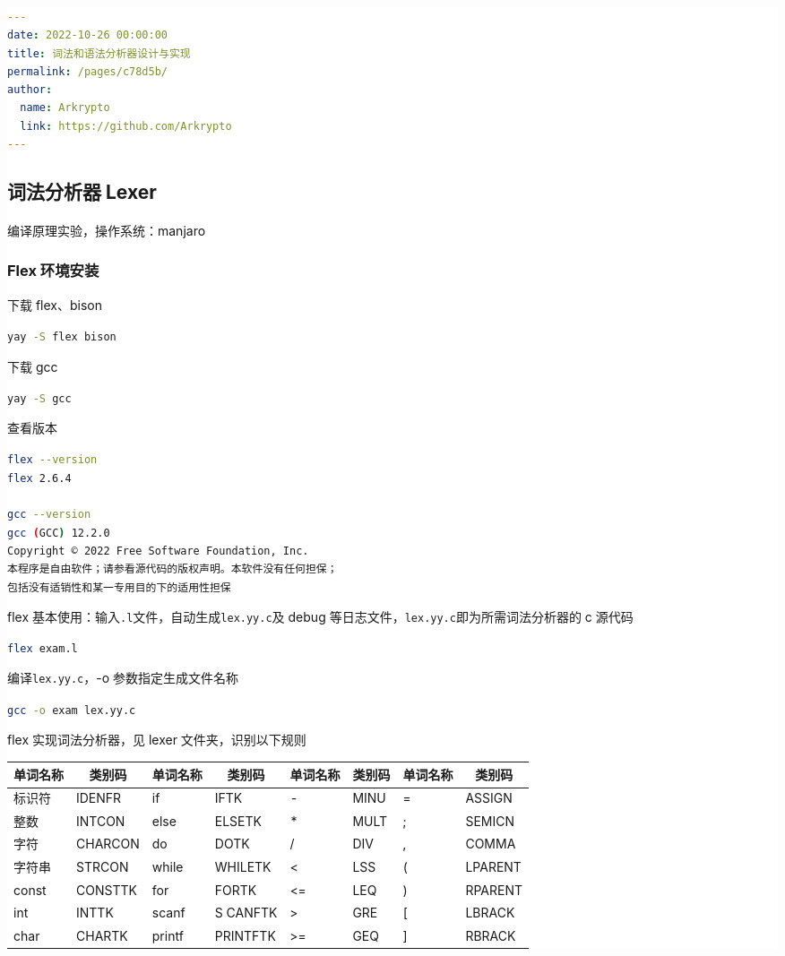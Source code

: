 ```yaml
---
date: 2022-10-26 00:00:00
title: 词法和语法分析器设计与实现
permalink: /pages/c78d5b/
author: 
  name: Arkrypto
  link: https://github.com/Arkrypto
---
```


## 词法分析器 Lexer
编译原理实验，操作系统：manjaro

### Flex 环境安装

下载 flex、bison

```bash
yay -S flex bison
```

下载 gcc

```bash
yay -S gcc
```

查看版本

```bash
flex --version
flex 2.6.4

gcc --version
gcc (GCC) 12.2.0
Copyright © 2022 Free Software Foundation, Inc.
本程序是自由软件；请参看源代码的版权声明。本软件没有任何担保；
包括没有适销性和某一专用目的下的适用性担保
```

flex 基本使用：输入`.l`文件，自动生成`lex.yy.c`及 debug 等日志文件，`lex.yy.c`即为所需词法分析器的 c 源代码

```bash
flex exam.l
```

编译`lex.yy.c`，-o 参数指定生成文件名称

```bash
gcc -o exam lex.yy.c
```

flex 实现词法分析器，见 lexer 文件夹，识别以下规则

| 单词名称 | 类别码  | 单词名称 | 类别码   | 单词名称 | 类别码 | 单词名称 | 类别码  |
| -------- | ------- | -------- | -------- | -------- | ------ | -------- | ------- |
| 标识符   | IDENFR  | if       | IFTK     | -        | MINU   | =        | ASSIGN  |
| 整数     | INTCON  | else     | ELSETK   | *        | MULT   | ;        | SEMICN  |
| 字符     | CHARCON | do       | DOTK     | /        | DIV    | ,        | COMMA   |
| 字符串   | STRCON  | while    | WHILETK  | <        | LSS    | (        | LPARENT |
| const    | CONSTTK | for      | FORTK    | <=       | LEQ    | )        | RPARENT |
| int      | INTTK   | scanf    | S CANFTK | >        | GRE    | [        | LBRACK  |
| char     | CHARTK  | printf   | PRINTFTK | >=       | GEQ    | ]        | RBRACK  |